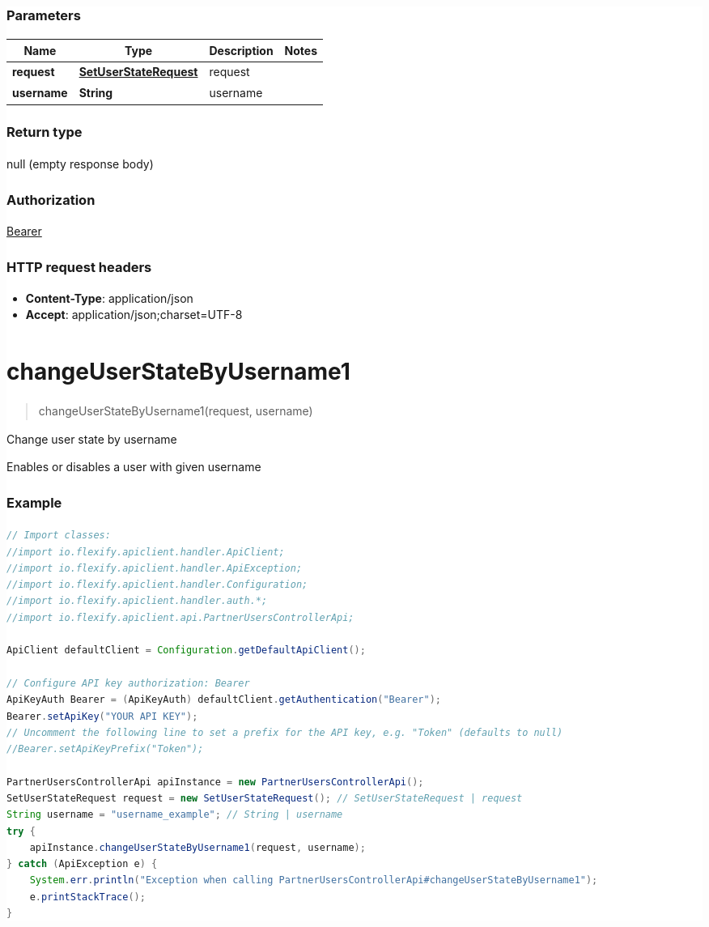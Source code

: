 ### Parameters

Name | Type | Description  | Notes
------------- | ------------- | ------------- | -------------
 **request** | [**SetUserStateRequest**](SetUserStateRequest.md)| request |
 **username** | **String**| username |

### Return type

null (empty response body)

### Authorization

[Bearer](../README.md#Bearer)

### HTTP request headers

 - **Content-Type**: application/json
 - **Accept**: application/json;charset=UTF-8

<a name="changeUserStateByUsername1"></a>
# **changeUserStateByUsername1**
> changeUserStateByUsername1(request, username)

Change user state by username

Enables or disables a user with given username

### Example
```java
// Import classes:
//import io.flexify.apiclient.handler.ApiClient;
//import io.flexify.apiclient.handler.ApiException;
//import io.flexify.apiclient.handler.Configuration;
//import io.flexify.apiclient.handler.auth.*;
//import io.flexify.apiclient.api.PartnerUsersControllerApi;

ApiClient defaultClient = Configuration.getDefaultApiClient();

// Configure API key authorization: Bearer
ApiKeyAuth Bearer = (ApiKeyAuth) defaultClient.getAuthentication("Bearer");
Bearer.setApiKey("YOUR API KEY");
// Uncomment the following line to set a prefix for the API key, e.g. "Token" (defaults to null)
//Bearer.setApiKeyPrefix("Token");

PartnerUsersControllerApi apiInstance = new PartnerUsersControllerApi();
SetUserStateRequest request = new SetUserStateRequest(); // SetUserStateRequest | request
String username = "username_example"; // String | username
try {
    apiInstance.changeUserStateByUsername1(request, username);
} catch (ApiException e) {
    System.err.println("Exception when calling PartnerUsersControllerApi#changeUserStateByUsername1");
    e.printStackTrace();
}
```
